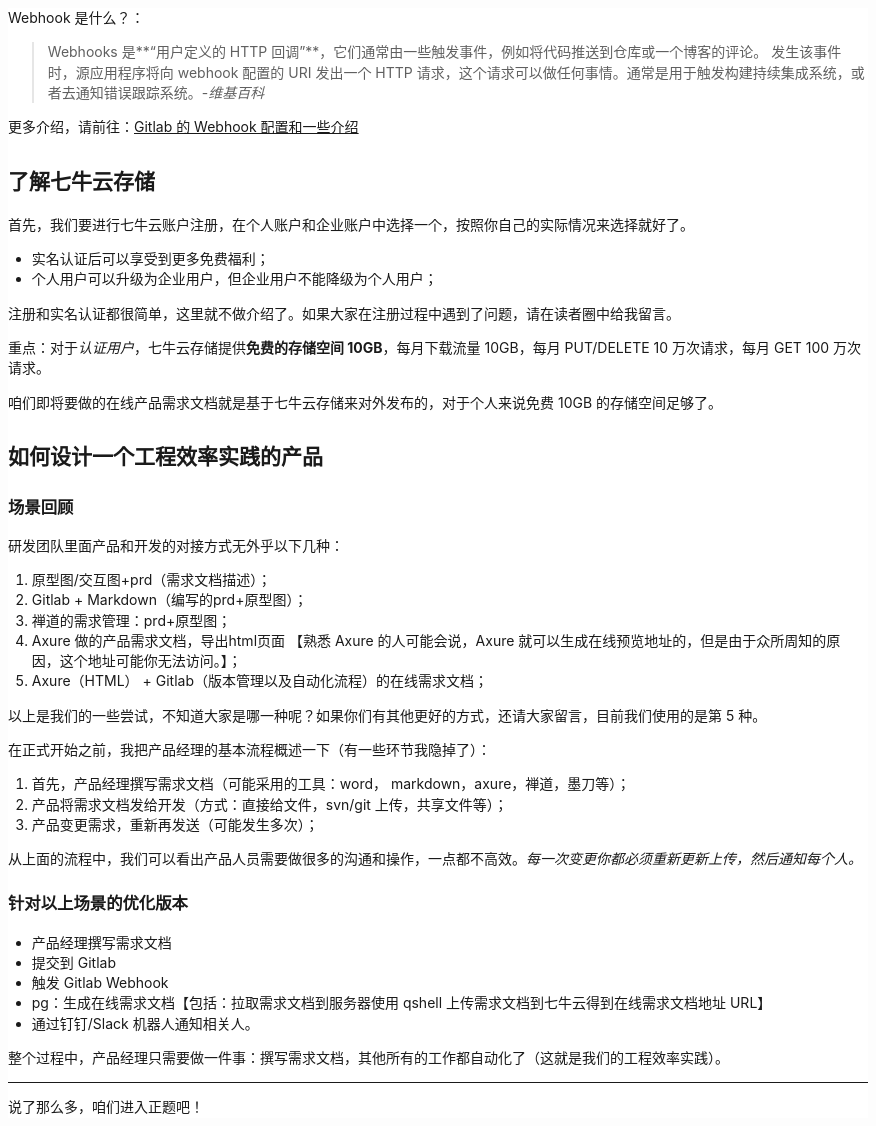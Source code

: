 Webhook 是什么？：

>Webhooks 是**“用户定义的 HTTP 回调”**，它们通常由一些触发事件，例如将代码推送到仓库或一个博客的评论。
发生该事件时，源应用程序将向 webhook 配置的 URI 发出一个 HTTP 请求，这个请求可以做任何事情。通常是用于触发构建持续集成系统，或者去通知错误跟踪系统。-*维基百科*

更多介绍，请前往：[Gitlab 的 Webhook 配置和一些介绍](https://gitlab.com/help/user/project/integrations/webhooks)

## 了解七牛云存储

首先，我们要进行七牛云账户注册，在个人账户和企业账户中选择一个，按照你自己的实际情况来选择就好了。

* 实名认证后可以享受到更多免费福利；
* 个人用户可以升级为企业用户，但企业用户不能降级为个人用户；

注册和实名认证都很简单，这里就不做介绍了。如果大家在注册过程中遇到了问题，请在读者圈中给我留言。

重点：对于*认证用户*，七牛云存储提供**免费的存储空间 10GB**，每月下载流量 10GB，每月 PUT/DELETE 10 万次请求，每月 GET 100 万次请求。

咱们即将要做的在线产品需求文档就是基于七牛云存储来对外发布的，对于个人来说免费 10GB 的存储空间足够了。

## 如何设计一个工程效率实践的产品

### 场景回顾

研发团队里面产品和开发的对接方式无外乎以下几种：

1. 原型图/交互图+prd（需求文档描述）；
2. Gitlab + Markdown（编写的prd+原型图）；
3. 禅道的需求管理：prd+原型图；
4. Axure 做的产品需求文档，导出html页面
【熟悉 Axure 的人可能会说，Axure 就可以生成在线预览地址的，但是由于众所周知的原因，这个地址可能你无法访问。】；
5. Axure（HTML） + Gitlab（版本管理以及自动化流程）的在线需求文档；

以上是我们的一些尝试，不知道大家是哪一种呢？如果你们有其他更好的方式，还请大家留言，目前我们使用的是第 5 种。

在正式开始之前，我把产品经理的基本流程概述一下（有一些环节我隐掉了）：

1. 首先，产品经理撰写需求文档（可能采用的工具：word， markdown，axure，禅道，墨刀等）；
2. 产品将需求文档发给开发（方式：直接给文件，svn/git 上传，共享文件等）；
3. 产品变更需求，重新再发送（可能发生多次）；

从上面的流程中，我们可以看出产品人员需要做很多的沟通和操作，一点都不高效。*每一次变更你都必须重新更新上传，然后通知每个人。*

### 针对以上场景的优化版本

- 产品经理撰写需求文档
- 提交到 Gitlab
- 触发 Gitlab Webhook
- pg：生成在线需求文档【包括：拉取需求文档到服务器使用 qshell 上传需求文档到七牛云得到在线需求文档地址 URL】
- 通过钉钉/Slack 机器人通知相关人。

整个过程中，产品经理只需要做一件事：撰写需求文档，其他所有的工作都自动化了（这就是我们的工程效率实践）。

----

说了那么多，咱们进入正题吧！
